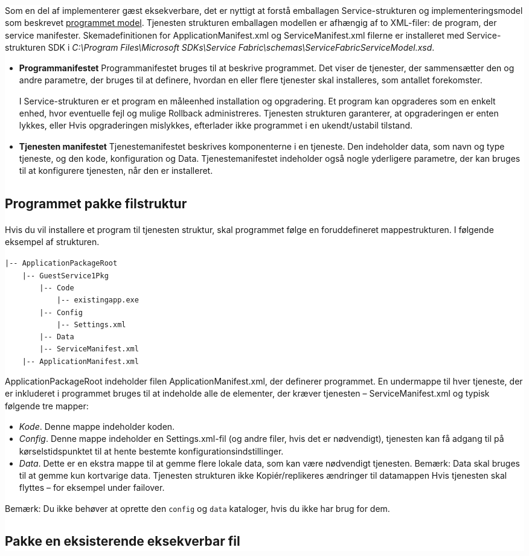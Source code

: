 Som en del af implementerer gæst eksekverbare, det er nyttigt at forstå emballagen Service-strukturen og implementeringsmodel som beskrevet [programmet model](service-fabric-application-model.md). Tjenesten strukturen emballagen modellen er afhængig af to XML-filer: de program, der service manifester. Skemadefinitionen for ApplicationManifest.xml og ServiceManifest.xml filerne er installeret med Service-strukturen SDK i *C:\Program Files\Microsoft SDKs\Service Fabric\schemas\ServiceFabricServiceModel.xsd*.

* **Programmanifestet** Programmanifestet bruges til at beskrive programmet. Det viser de tjenester, der sammensætter den og andre parametre, der bruges til at definere, hvordan en eller flere tjenester skal installeres, som antallet forekomster.

  I Service-strukturen er et program en måleenhed installation og opgradering. Et program kan opgraderes som en enkelt enhed, hvor eventuelle fejl og mulige Rollback administreres. Tjenesten strukturen garanterer, at opgraderingen er enten lykkes, eller Hvis opgraderingen mislykkes, efterlader ikke programmet i en ukendt/ustabil tilstand.

* **Tjenesten manifestet** Tjenestemanifestet beskrives komponenterne i en tjeneste. Den indeholder data, som navn og type tjeneste, og den kode, konfiguration og Data. Tjenestemanifestet indeholder også nogle yderligere parametre, der kan bruges til at konfigurere tjenesten, når den er installeret.


## <a name="application-package-file-structure"></a>Programmet pakke filstruktur
Hvis du vil installere et program til tjenesten struktur, skal programmet følge en foruddefineret mappestrukturen. I følgende eksempel af strukturen.

```
|-- ApplicationPackageRoot
  	|-- GuestService1Pkg
        |-- Code
            |-- existingapp.exe
        |-- Config
            |-- Settings.xml
        |-- Data
        |-- ServiceManifest.xml
  	|-- ApplicationManifest.xml
```

ApplicationPackageRoot indeholder filen ApplicationManifest.xml, der definerer programmet. En undermappe til hver tjeneste, der er inkluderet i programmet bruges til at indeholde alle de elementer, der kræver tjenesten – ServiceManifest.xml og typisk følgende tre mapper:

- *Kode*. Denne mappe indeholder koden.
- *Config*. Denne mappe indeholder en Settings.xml-fil (og andre filer, hvis det er nødvendigt), tjenesten kan få adgang til på kørselstidspunktet til at hente bestemte konfigurationsindstillinger.
- *Data*. Dette er en ekstra mappe til at gemme flere lokale data, som kan være nødvendigt tjenesten. Bemærk: Data skal bruges til at gemme kun kortvarige data. Tjenesten strukturen ikke Kopiér/replikeres ændringer til datamappen Hvis tjenesten skal flyttes – for eksempel under failover.

Bemærk: Du ikke behøver at oprette den `config` og `data` kataloger, hvis du ikke har brug for dem.

## <a name="packaging-an-existing-executable"></a>Pakke en eksisterende eksekverbar fil
